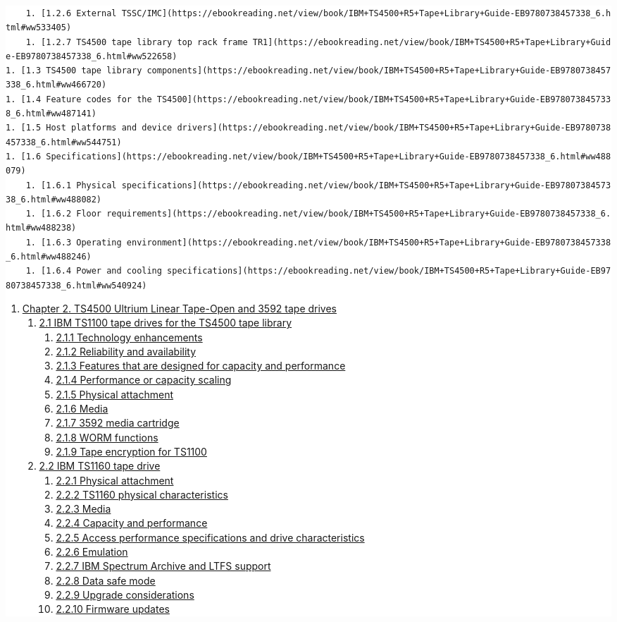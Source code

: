         1. [1.2.6 External TSSC/IMC](https://ebookreading.net/view/book/IBM+TS4500+R5+Tape+Library+Guide-EB9780738457338_6.html#ww533405)
        1. [1.2.7 TS4500 tape library top rack frame TR1](https://ebookreading.net/view/book/IBM+TS4500+R5+Tape+Library+Guide-EB9780738457338_6.html#ww522658)
    1. [1.3 TS4500 tape library components](https://ebookreading.net/view/book/IBM+TS4500+R5+Tape+Library+Guide-EB9780738457338_6.html#ww466720)
    1. [1.4 Feature codes for the TS4500](https://ebookreading.net/view/book/IBM+TS4500+R5+Tape+Library+Guide-EB9780738457338_6.html#ww487141)
    1. [1.5 Host platforms and device drivers](https://ebookreading.net/view/book/IBM+TS4500+R5+Tape+Library+Guide-EB9780738457338_6.html#ww544751)
    1. [1.6 Specifications](https://ebookreading.net/view/book/IBM+TS4500+R5+Tape+Library+Guide-EB9780738457338_6.html#ww488079)
        1. [1.6.1 Physical specifications](https://ebookreading.net/view/book/IBM+TS4500+R5+Tape+Library+Guide-EB9780738457338_6.html#ww488082)
        1. [1.6.2 Floor requirements](https://ebookreading.net/view/book/IBM+TS4500+R5+Tape+Library+Guide-EB9780738457338_6.html#ww488238)
        1. [1.6.3 Operating environment](https://ebookreading.net/view/book/IBM+TS4500+R5+Tape+Library+Guide-EB9780738457338_6.html#ww488246)
        1. [1.6.4 Power and cooling specifications](https://ebookreading.net/view/book/IBM+TS4500+R5+Tape+Library+Guide-EB9780738457338_6.html#ww540924)
1. [Chapter 2. TS4500 Ultrium Linear Tape-Open and 3592 tape drives](https://ebookreading.net/view/book/IBM+TS4500+R5+Tape+Library+Guide-EB9780738457338_7.html#ww463066)
    1. [2.1 IBM TS1100 tape drives for the TS4500 tape library](https://ebookreading.net/view/book/IBM+TS4500+R5+Tape+Library+Guide-EB9780738457338_7.html#ww473694)
        1. [2.1.1 Technology enhancements](https://ebookreading.net/view/book/IBM+TS4500+R5+Tape+Library+Guide-EB9780738457338_7.html#ww471315)
        1. [2.1.2 Reliability and availability](https://ebookreading.net/view/book/IBM+TS4500+R5+Tape+Library+Guide-EB9780738457338_7.html#ww474921)
        1. [2.1.3 Features that are designed for capacity and performance](https://ebookreading.net/view/book/IBM+TS4500+R5+Tape+Library+Guide-EB9780738457338_7.html#ww471463)
        1. [2.1.4 Performance or capacity scaling](https://ebookreading.net/view/book/IBM+TS4500+R5+Tape+Library+Guide-EB9780738457338_7.html#ww471519)
        1. [2.1.5 Physical attachment](https://ebookreading.net/view/book/IBM+TS4500+R5+Tape+Library+Guide-EB9780738457338_7.html#ww584996)
        1. [2.1.6 Media](https://ebookreading.net/view/book/IBM+TS4500+R5+Tape+Library+Guide-EB9780738457338_7.html#ww527793)
        1. [2.1.7 3592 media cartridge](https://ebookreading.net/view/book/IBM+TS4500+R5+Tape+Library+Guide-EB9780738457338_7.html#ww471655)
        1. [2.1.8 WORM functions](https://ebookreading.net/view/book/IBM+TS4500+R5+Tape+Library+Guide-EB9780738457338_7.html#ww472272)
        1. [2.1.9 Tape encryption for TS1100](https://ebookreading.net/view/book/IBM+TS4500+R5+Tape+Library+Guide-EB9780738457338_7.html#ww472315)
    1. [2.2 IBM TS1160 tape drive](https://ebookreading.net/view/book/IBM+TS4500+R5+Tape+Library+Guide-EB9780738457338_7.html#ww560087)
        1. [2.2.1 Physical attachment](https://ebookreading.net/view/book/IBM+TS4500+R5+Tape+Library+Guide-EB9780738457338_7.html#ww560175)
        1. [2.2.2 TS1160 physical characteristics](https://ebookreading.net/view/book/IBM+TS4500+R5+Tape+Library+Guide-EB9780738457338_7.html#ww560300)
        1. [2.2.3 Media](https://ebookreading.net/view/book/IBM+TS4500+R5+Tape+Library+Guide-EB9780738457338_7.html#ww560321)
        1. [2.2.4 Capacity and performance](https://ebookreading.net/view/book/IBM+TS4500+R5+Tape+Library+Guide-EB9780738457338_7.html#ww560504)
        1. [2.2.5 Access performance specifications and drive characteristics](https://ebookreading.net/view/book/IBM+TS4500+R5+Tape+Library+Guide-EB9780738457338_7.html#ww560716)
        1. [2.2.6 Emulation](https://ebookreading.net/view/book/IBM+TS4500+R5+Tape+Library+Guide-EB9780738457338_7.html#ww560861)
        1. [2.2.7 IBM Spectrum Archive and LTFS support](https://ebookreading.net/view/book/IBM+TS4500+R5+Tape+Library+Guide-EB9780738457338_7.html#ww560916)
        1. [2.2.8 Data safe mode](https://ebookreading.net/view/book/IBM+TS4500+R5+Tape+Library+Guide-EB9780738457338_7.html#ww560931)
        1. [2.2.9 Upgrade considerations](https://ebookreading.net/view/book/IBM+TS4500+R5+Tape+Library+Guide-EB9780738457338_7.html#ww560936)
        1. [2.2.10 Firmware updates](https://ebookreading.net/view/book/IBM+TS4500+R5+Tape+Library+Guide-EB9780738457338_7.html#ww560955)